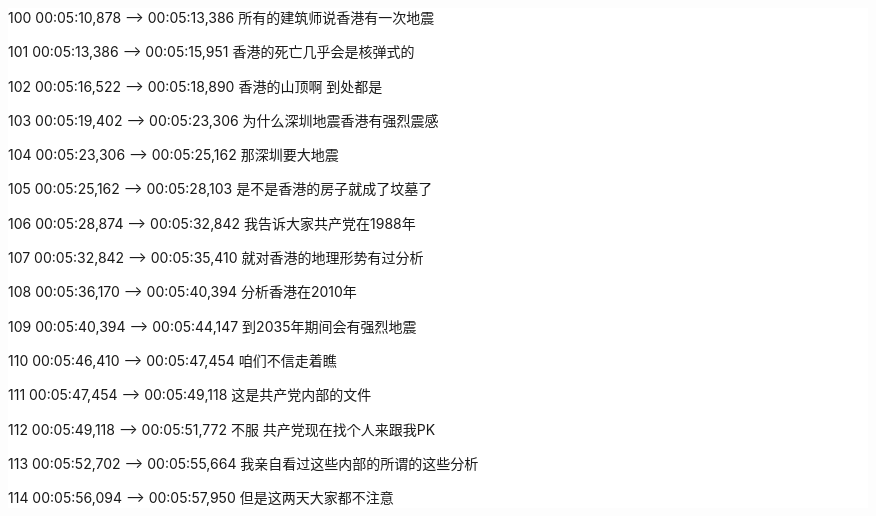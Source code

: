 100
00:05:10,878 –&gt; 00:05:13,386
所有的建筑师说香港有一次地震
 
101
00:05:13,386 –&gt; 00:05:15,951
香港的死亡几乎会是核弹式的
 
102
00:05:16,522 –&gt; 00:05:18,890
香港的山顶啊 到处都是
 
103
00:05:19,402 –&gt; 00:05:23,306
为什么深圳地震香港有强烈震感
 
104
00:05:23,306 –&gt; 00:05:25,162
那深圳要大地震
 
105
00:05:25,162 –&gt; 00:05:28,103
是不是香港的房子就成了坟墓了
 
106
00:05:28,874 –&gt; 00:05:32,842
我告诉大家共产党在1988年
 
107
00:05:32,842 –&gt; 00:05:35,410
就对香港的地理形势有过分析
 
108
00:05:36,170 –&gt; 00:05:40,394
分析香港在2010年
 
109
00:05:40,394 –&gt; 00:05:44,147
到2035年期间会有强烈地震
 
110
00:05:46,410 –&gt; 00:05:47,454
咱们不信走着瞧
 
111
00:05:47,454 –&gt; 00:05:49,118
这是共产党内部的文件
 
112
00:05:49,118 –&gt; 00:05:51,772
不服 共产党现在找个人来跟我PK
 
113
00:05:52,702 –&gt; 00:05:55,664
我亲自看过这些内部的所谓的这些分析
 
114
00:05:56,094 –&gt; 00:05:57,950
但是这两天大家都不注意
 